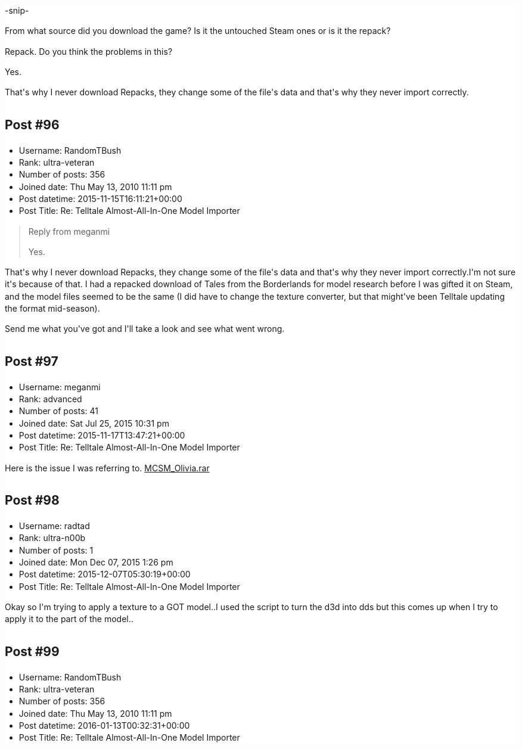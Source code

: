 -snip-

From what source did you download the game? Is it the untouched Steam ones or is it the repack?

Repaсk. Do you think the problems in this?

Yes.

That's why I never download Repacks, they change some of the file's data and that's why they never import correctly.
## Post #96
- Username: RandomTBush
- Rank: ultra-veteran
- Number of posts: 356
- Joined date: Thu May 13, 2010 11:11 pm
- Post datetime: 2015-11-15T16:11:21+00:00
- Post Title: Re: Telltale Almost-All-In-One Model Importer

> Reply from meganmi
>
> Yes.

That's why I never download Repacks, they change some of the file's data and that's why they never import correctly.I'm not sure it's because of that. I had a repacked download of Tales from the Borderlands for model research before I was gifted it on Steam, and the model files seemed to be the same (I did have to change the texture converter, but that might've been Telltale updating the format mid-season).

Send me what you've got and I'll take a look and see what went wrong.
## Post #97
- Username: meganmi
- Rank: advanced
- Number of posts: 41
- Joined date: Sat Jul 25, 2015 10:31 pm
- Post datetime: 2015-11-17T13:47:21+00:00
- Post Title: Re: Telltale Almost-All-In-One Model Importer

Here is the issue I was referring to.
[MCSM_Olivia.rar](https://xentaxbackup.github.io/file/10032_MCSM_Olivia.rar)
## Post #98
- Username: radtad
- Rank: ultra-n00b
- Number of posts: 1
- Joined date: Mon Dec 07, 2015 1:26 pm
- Post datetime: 2015-12-07T05:30:19+00:00
- Post Title: Re: Telltale Almost-All-In-One Model Importer

Okay so I'm trying to apply a texture to a GOT model..I used the script to turn the d3d into dds but this comes up when I try to apply it to the part of the model..
## Post #99
- Username: RandomTBush
- Rank: ultra-veteran
- Number of posts: 356
- Joined date: Thu May 13, 2010 11:11 pm
- Post datetime: 2016-01-13T00:32:31+00:00
- Post Title: Re: Telltale Almost-All-In-One Model Importer
